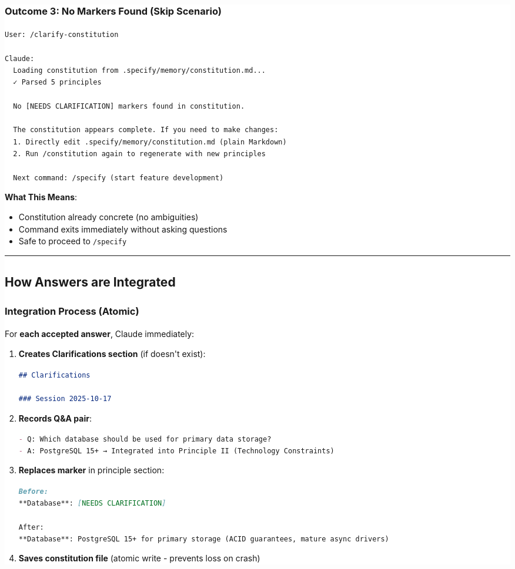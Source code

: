
### Outcome 3: No Markers Found (Skip Scenario)

```
User: /clarify-constitution

Claude:
  Loading constitution from .specify/memory/constitution.md...
  ✓ Parsed 5 principles

  No [NEEDS CLARIFICATION] markers found in constitution.

  The constitution appears complete. If you need to make changes:
  1. Directly edit .specify/memory/constitution.md (plain Markdown)
  2. Run /constitution again to regenerate with new principles

  Next command: /specify (start feature development)
```

**What This Means**:
- Constitution already concrete (no ambiguities)
- Command exits immediately without asking questions
- Safe to proceed to `/specify`

---

## How Answers are Integrated

### Integration Process (Atomic)

For **each accepted answer**, Claude immediately:

1. **Creates Clarifications section** (if doesn't exist):
   ```markdown
   ## Clarifications

   ### Session 2025-10-17
   ```

2. **Records Q&A pair**:
   ```markdown
   - Q: Which database should be used for primary data storage?
   - A: PostgreSQL 15+ → Integrated into Principle II (Technology Constraints)
   ```

3. **Replaces marker** in principle section:
   ```markdown
   Before:
   **Database**: [NEEDS CLARIFICATION]

   After:
   **Database**: PostgreSQL 15+ for primary storage (ACID guarantees, mature async drivers)
   ```

4. **Saves constitution file** (atomic write - prevents loss on crash)
